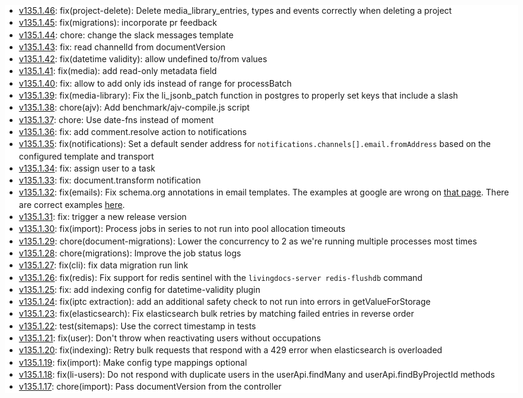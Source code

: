 - [v135.1.46](https://github.com/livingdocsIO/livingdocs-server/releases/tag/v135.1.46): fix(project-delete): Delete media_library_entries, types and events correctly when deleting a project
- [v135.1.45](https://github.com/livingdocsIO/livingdocs-server/releases/tag/v135.1.45): fix(migrations): incorporate pr feedback
- [v135.1.44](https://github.com/livingdocsIO/livingdocs-server/releases/tag/v135.1.44): chore: change the slack messages template
- [v135.1.43](https://github.com/livingdocsIO/livingdocs-server/releases/tag/v135.1.43): fix: read channelId from documentVersion
- [v135.1.42](https://github.com/livingdocsIO/livingdocs-server/releases/tag/v135.1.42): fix(datetime validity): allow undefined to/from values
- [v135.1.41](https://github.com/livingdocsIO/livingdocs-server/releases/tag/v135.1.41): fix(media): add read-only metadata field
- [v135.1.40](https://github.com/livingdocsIO/livingdocs-server/releases/tag/v135.1.40): fix: allow to add only ids instead of range for processBatch
- [v135.1.39](https://github.com/livingdocsIO/livingdocs-server/releases/tag/v135.1.39): fix(media-library): Fix the li_jsonb_patch function in postgres to properly set keys that include a slash
- [v135.1.38](https://github.com/livingdocsIO/livingdocs-server/releases/tag/v135.1.38): chore(ajv): Add benchmark/ajv-compile.js script
- [v135.1.37](https://github.com/livingdocsIO/livingdocs-server/releases/tag/v135.1.37): chore: Use date-fns instead of moment
- [v135.1.36](https://github.com/livingdocsIO/livingdocs-server/releases/tag/v135.1.36): fix: add comment.resolve action to notifications
- [v135.1.35](https://github.com/livingdocsIO/livingdocs-server/releases/tag/v135.1.35): fix(notifications): Set a default sender address for `notifications.channels[].email.fromAddress` based on the configured template and transport
- [v135.1.34](https://github.com/livingdocsIO/livingdocs-server/releases/tag/v135.1.34): fix: assign user to a task
- [v135.1.33](https://github.com/livingdocsIO/livingdocs-server/releases/tag/v135.1.33): fix: document.transform notification
- [v135.1.32](https://github.com/livingdocsIO/livingdocs-server/releases/tag/v135.1.32): fix(emails): Fix schema.org annotations in email templates. The examples at google are wrong on [that page](https://developers.google.com/gmail/markup/actions/declaring-actions). There are correct examples [here](https://developers.google.com/gmail/markup/reference/go-to-action#view_action).
- [v135.1.31](https://github.com/livingdocsIO/livingdocs-server/releases/tag/v135.1.31): fix: trigger a new release version
- [v135.1.30](https://github.com/livingdocsIO/livingdocs-server/releases/tag/v135.1.30): fix(import): Process jobs in series to not run into pool allocation timeouts
- [v135.1.29](https://github.com/livingdocsIO/livingdocs-server/releases/tag/v135.1.29): chore(document-migrations): Lower the concurrency to 2 as we're running multiple processes most times
- [v135.1.28](https://github.com/livingdocsIO/livingdocs-server/releases/tag/v135.1.28): chore(migrations): Improve the job status logs
- [v135.1.27](https://github.com/livingdocsIO/livingdocs-server/releases/tag/v135.1.27): fix(cli): fix data migration run link
- [v135.1.26](https://github.com/livingdocsIO/livingdocs-server/releases/tag/v135.1.26): fix(redis): Fix support for redis sentinel with the `livingdocs-server redis-flushdb` command
- [v135.1.25](https://github.com/livingdocsIO/livingdocs-server/releases/tag/v135.1.25): fix: add indexing config for datetime-validity plugin
- [v135.1.24](https://github.com/livingdocsIO/livingdocs-server/releases/tag/v135.1.24): fix(iptc extraction): add an additional safety check to not run into errors in getValueForStorage
- [v135.1.23](https://github.com/livingdocsIO/livingdocs-server/releases/tag/v135.1.23): fix(elasticsearch): Fix elasticsearch bulk retries by matching failed entries in reverse order
- [v135.1.22](https://github.com/livingdocsIO/livingdocs-server/releases/tag/v135.1.22): test(sitemaps): Use the correct timestamp in tests
- [v135.1.21](https://github.com/livingdocsIO/livingdocs-server/releases/tag/v135.1.21): fix(user): Don't throw when reactivating users without occupations
- [v135.1.20](https://github.com/livingdocsIO/livingdocs-server/releases/tag/v135.1.20): fix(indexing): Retry bulk requests that respond with a 429 error when elasticsearch is overloaded
- [v135.1.19](https://github.com/livingdocsIO/livingdocs-server/releases/tag/v135.1.19): fix(import): Make config type mappings optional
- [v135.1.18](https://github.com/livingdocsIO/livingdocs-server/releases/tag/v135.1.18): fix(li-users): Do not respond with duplicate users in the userApi.findMany and userApi.findByProjectId methods
- [v135.1.17](https://github.com/livingdocsIO/livingdocs-server/releases/tag/v135.1.17): chore(import): Pass documentVersion from the controller
